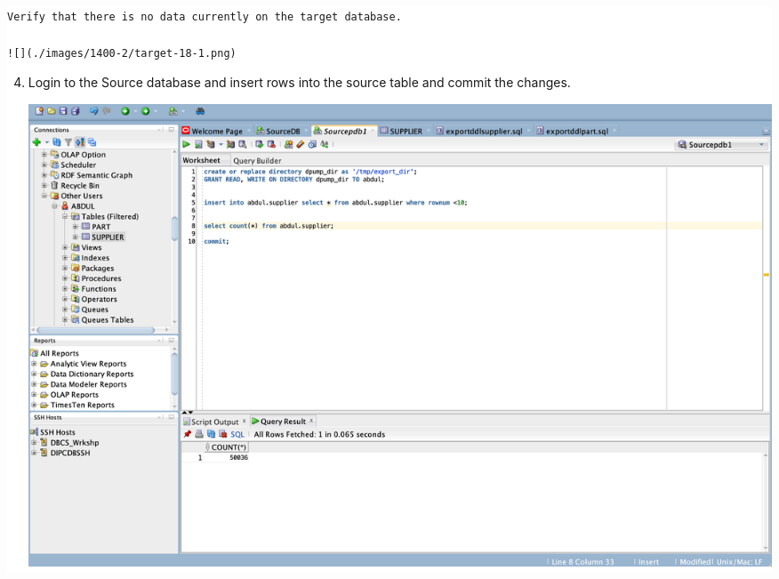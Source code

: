     Verify that there is no data currently on the target database.

    ![](./images/1400-2/target-18-1.png)

4. Login to the Source database and insert rows into the source table and commit the changes.

    ![](./images/1400-2/target-19.png)